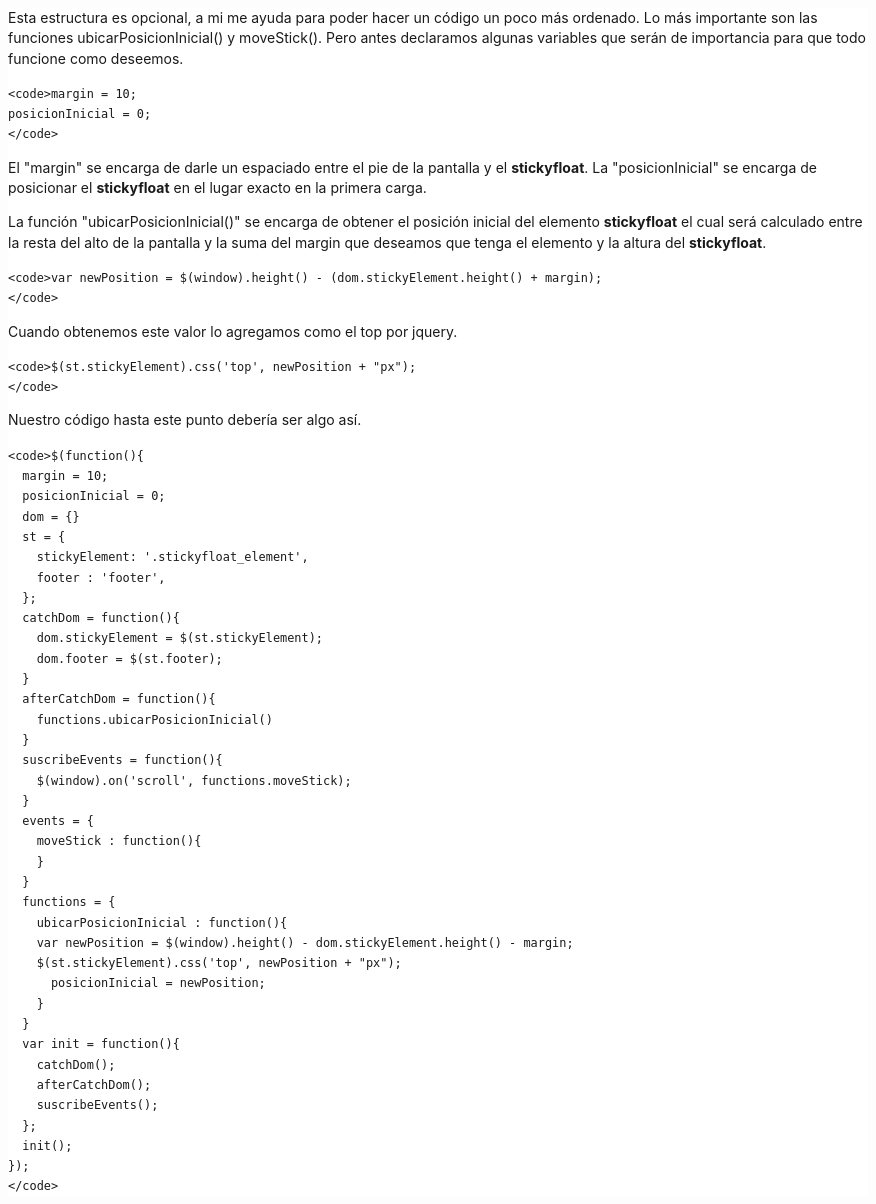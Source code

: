 
Esta estructura es opcional, a mi me ayuda para poder hacer un código un poco más ordenado. Lo más importante son las funciones ubicarPosicionInicial() y moveStick(). Pero antes declaramos algunas variables que serán de importancia para que todo funcione como deseemos.

    
    <code>margin = 10;
    posicionInicial = 0;
    </code>


El "margin" se encarga de darle un espaciado entre el pie de la pantalla y el **stickyfloat**. La "posicionInicial" se encarga de posicionar el **stickyfloat** en el lugar exacto en la primera carga.

La función "ubicarPosicionInicial()" se encarga de obtener el posición inicial del elemento **stickyfloat** el cual será calculado entre la resta del alto de la pantalla y la suma del margin que deseamos que tenga el elemento y la altura del **stickyfloat**.

    
    <code>var newPosition = $(window).height() - (dom.stickyElement.height() + margin);
    </code>


Cuando obtenemos este valor lo agregamos como el top por jquery.

    
    <code>$(st.stickyElement).css('top', newPosition + "px");
    </code>


Nuestro código hasta este punto debería ser algo así.

    
    <code>$(function(){
      margin = 10;
      posicionInicial = 0;
      dom = {}
      st = {
        stickyElement: '.stickyfloat_element',
        footer : 'footer',
      };
      catchDom = function(){
        dom.stickyElement = $(st.stickyElement);
        dom.footer = $(st.footer);
      }
      afterCatchDom = function(){
        functions.ubicarPosicionInicial()
      }
      suscribeEvents = function(){
        $(window).on('scroll', functions.moveStick);
      }
      events = {
        moveStick : function(){
        }
      }
      functions = {
        ubicarPosicionInicial : function(){
        var newPosition = $(window).height() - dom.stickyElement.height() - margin;
        $(st.stickyElement).css('top', newPosition + "px");
          posicionInicial = newPosition;
        }
      }
      var init = function(){
        catchDom();
        afterCatchDom();
        suscribeEvents();
      };
      init();
    });
    </code>
